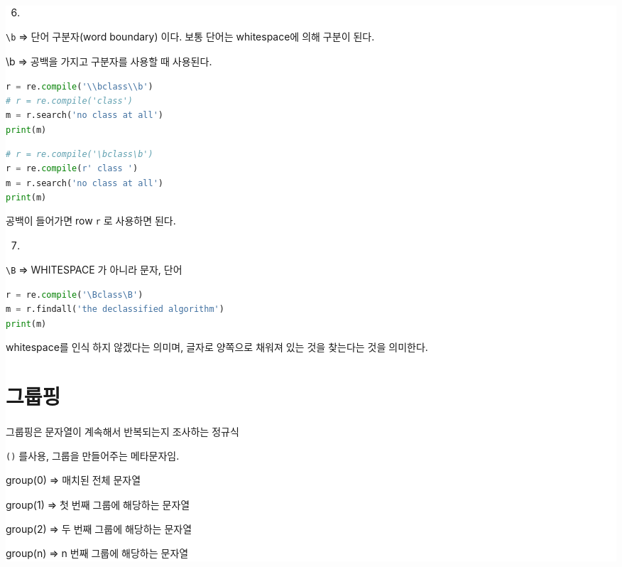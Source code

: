 6)

`\b` => 단어 구분자(word boundary) 이다. 보통 단어는 whitespace에 의해 구분이 된다.

\b => 공백을 가지고 구분자를 사용할 때 사용된다.



```python
r = re.compile('\\bclass\\b')
# r = re.compile('class')
m = r.search('no class at all')
print(m)
```



```python
# r = re.compile('\bclass\b')
r = re.compile(r' class ')
m = r.search('no class at all')
print(m)
```



공백이 들어가면 row `r` 로 사용하면 된다.



7)

`\B` => WHITESPACE 가 아니라 문자, 단어



```python
r = re.compile('\Bclass\B')
m = r.findall('the declassified algorithm')
print(m)
```



whitespace를 인식 하지 않겠다는 의미며, 글자로 양쪽으로 채워져 있는 것을 찾는다는 것을 의미한다.



# 그룹핑



그룹핑은 문자열이 계속해서 반복되는지 조사하는 정규식



`()` 를사용, 그룹을 만들어주는 메타문자임.



group(0) => 매치된 전체 문자열

group(1) => 첫 번째 그룹에 해당하는 문자열

group(2) => 두 번째 그룹에 해당하는 문자열

group(n) => n 번째 그룹에 해당하는 문자열
